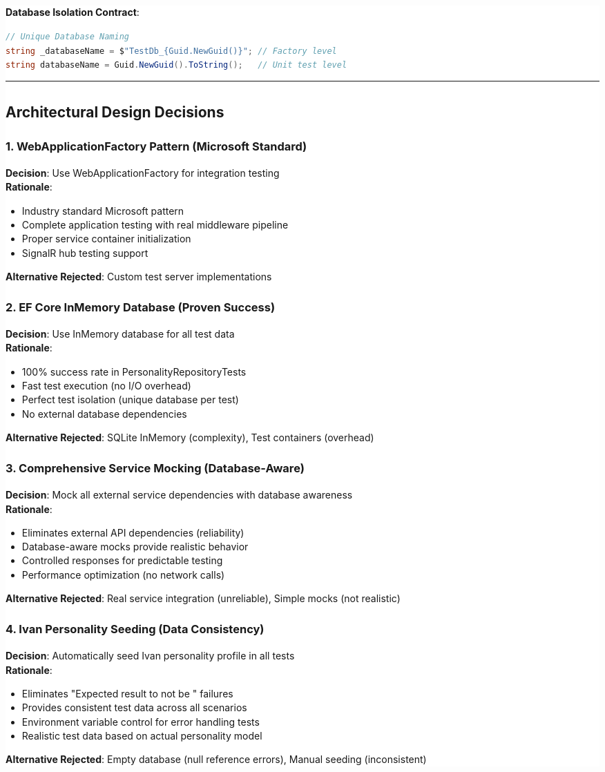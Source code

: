 **Database Isolation Contract**:
```csharp
// Unique Database Naming
string _databaseName = $"TestDb_{Guid.NewGuid()}"; // Factory level
string databaseName = Guid.NewGuid().ToString();   // Unit test level
```

---

## Architectural Design Decisions

### 1. **WebApplicationFactory Pattern** (Microsoft Standard)
**Decision**: Use WebApplicationFactory<TStartup> for integration testing  
**Rationale**: 
- Industry standard Microsoft pattern
- Complete application testing with real middleware pipeline
- Proper service container initialization
- SignalR hub testing support

**Alternative Rejected**: Custom test server implementations

### 2. **EF Core InMemory Database** (Proven Success)
**Decision**: Use InMemory database for all test data  
**Rationale**:
- 100% success rate in PersonalityRepositoryTests
- Fast test execution (no I/O overhead)
- Perfect test isolation (unique database per test)
- No external database dependencies

**Alternative Rejected**: SQLite InMemory (complexity), Test containers (overhead)

### 3. **Comprehensive Service Mocking** (Database-Aware)
**Decision**: Mock all external service dependencies with database awareness  
**Rationale**:
- Eliminates external API dependencies (reliability)
- Database-aware mocks provide realistic behavior
- Controlled responses for predictable testing
- Performance optimization (no network calls)

**Alternative Rejected**: Real service integration (unreliable), Simple mocks (not realistic)

### 4. **Ivan Personality Seeding** (Data Consistency)
**Decision**: Automatically seed Ivan personality profile in all tests  
**Rationale**:
- Eliminates "Expected result to not be <null>" failures
- Provides consistent test data across all scenarios
- Environment variable control for error handling tests
- Realistic test data based on actual personality model

**Alternative Rejected**: Empty database (null reference errors), Manual seeding (inconsistent)
